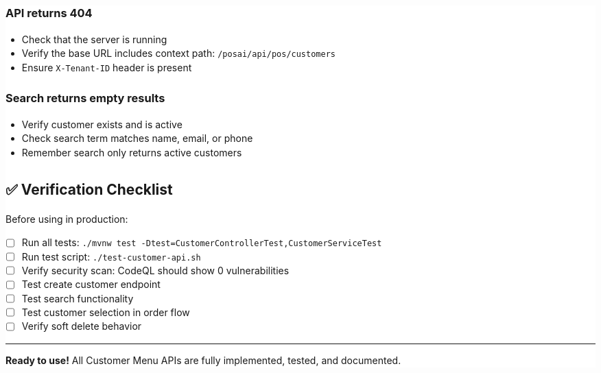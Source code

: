 ### API returns 404
- Check that the server is running
- Verify the base URL includes context path: `/posai/api/pos/customers`
- Ensure `X-Tenant-ID` header is present

### Search returns empty results
- Verify customer exists and is active
- Check search term matches name, email, or phone
- Remember search only returns active customers

## ✅ Verification Checklist

Before using in production:
- [ ] Run all tests: `./mvnw test -Dtest=CustomerControllerTest,CustomerServiceTest`
- [ ] Run test script: `./test-customer-api.sh`
- [ ] Verify security scan: CodeQL should show 0 vulnerabilities
- [ ] Test create customer endpoint
- [ ] Test search functionality
- [ ] Test customer selection in order flow
- [ ] Verify soft delete behavior

---

**Ready to use!** All Customer Menu APIs are fully implemented, tested, and documented.
